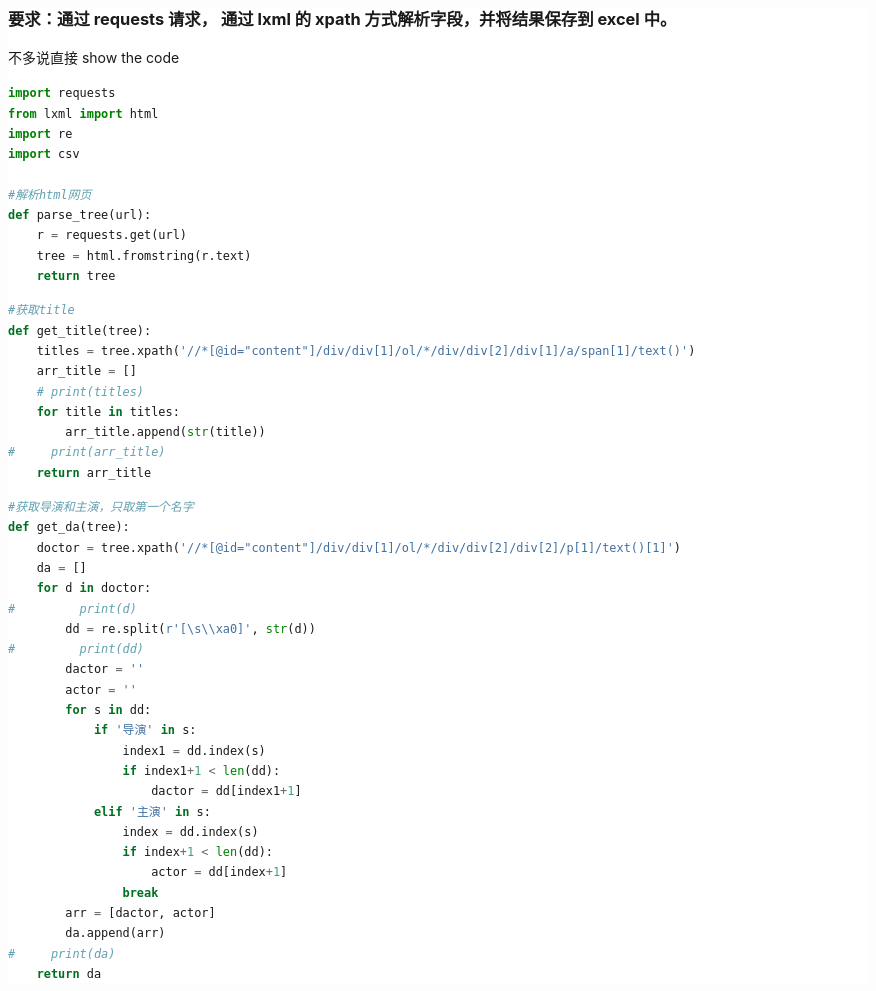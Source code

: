 ### 要求：通过 requests 请求， 通过 lxml 的 xpath 方式解析字段，并将结果保存到 excel 中。

不多说直接 show the code

```python
import requests
from lxml import html
import re
import csv

#解析html网页
def parse_tree(url):
    r = requests.get(url)
    tree = html.fromstring(r.text)
    return tree
```


```python
#获取title
def get_title(tree):
    titles = tree.xpath('//*[@id="content"]/div/div[1]/ol/*/div/div[2]/div[1]/a/span[1]/text()')
    arr_title = []
    # print(titles)
    for title in titles:
        arr_title.append(str(title))
#     print(arr_title)
    return arr_title
```


```python
#获取导演和主演，只取第一个名字
def get_da(tree):
    doctor = tree.xpath('//*[@id="content"]/div/div[1]/ol/*/div/div[2]/div[2]/p[1]/text()[1]')
    da = []
    for d in doctor:
#         print(d)
        dd = re.split(r'[\s\\xa0]', str(d))
#         print(dd)
        dactor = ''
        actor = ''
        for s in dd:
            if '导演' in s:
                index1 = dd.index(s)
                if index1+1 < len(dd):
                    dactor = dd[index1+1]
            elif '主演' in s:
                index = dd.index(s)
                if index+1 < len(dd):
                    actor = dd[index+1]
                break
        arr = [dactor, actor]
        da.append(arr)
#     print(da)
    return da
```

